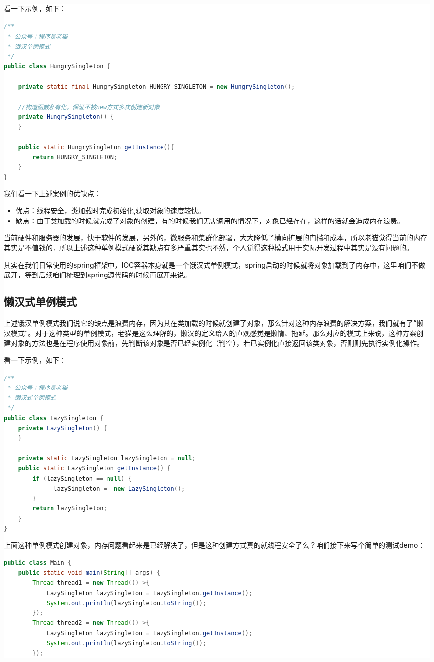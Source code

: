 看一下示例，如下：
```java
/**
 * 公众号：程序员老猫
 * 饿汉单例模式 
 */
public class HungrySingleton {

    private static final HungrySingleton HUNGRY_SINGLETON = new HungrySingleton();

    //构造函数私有化，保证不被new方式多次创建新对象
    private HungrySingleton() {
    }

    public static HungrySingleton getInstance(){
        return HUNGRY_SINGLETON;
    }
}

```
我们看一下上述案例的优缺点：
- 优点：线程安全，类加载时完成初始化,获取对象的速度较快。
- 缺点：由于类加载的时候就完成了对象的创建，有的时候我们无需调用的情况下，对象已经存在，这样的话就会造成内存浪费。

当前硬件和服务器的发展，快于软件的发展，另外的，微服务和集群化部署，大大降低了横向扩展的门槛和成本，所以老猫觉得当前的内存其实是不值钱的，所以上述这种单例模式硬说其缺点有多严重其实也不然，个人觉得这种模式用于实际开发过程中其实是没有问题的。

其实在我们日常使用的spring框架中，IOC容器本身就是一个饿汉式单例模式，spring启动的时候就将对象加载到了内存中，这里咱们不做展开，等到后续咱们梳理到spring源代码的时候再展开来说。


## 懒汉式单例模式
上述饿汉单例模式我们说它的缺点是浪费内存，因为其在类加载的时候就创建了对象，那么针对这种内存浪费的解决方案，我们就有了“懒汉模式”。对于这种类型的单例模式，老猫是这么理解的，懒汉的定义给人的直观感觉是懒惰、拖延。那么对应的模式上来说，这种方案创建对象的方法也是在程序使用对象前，先判断该对象是否已经实例化（判空），若已实例化直接返回该类对象，否则则先执行实例化操作。

看一下示例，如下：

```java
/**
 * 公众号：程序员老猫
 * 懒汉式单例模式
 */
public class LazySingleton {
    private LazySingleton() {
    }

    private static LazySingleton lazySingleton = null;
    public static LazySingleton getInstance() {
        if (lazySingleton == null) {
              lazySingleton =  new LazySingleton();
        }
        return lazySingleton;
    }
}
```
上面这种单例模式创建对象，内存问题看起来是已经解决了，但是这种创建方式真的就线程安全了么？咱们接下来写个简单的测试demo：
```java
public class Main {
    public static void main(String[] args) {
        Thread thread1 = new Thread(()->{
            LazySingleton lazySingleton = LazySingleton.getInstance();
            System.out.println(lazySingleton.toString());
        });
        Thread thread2 = new Thread(()->{
            LazySingleton lazySingleton = LazySingleton.getInstance();
            System.out.println(lazySingleton.toString());
        });
```